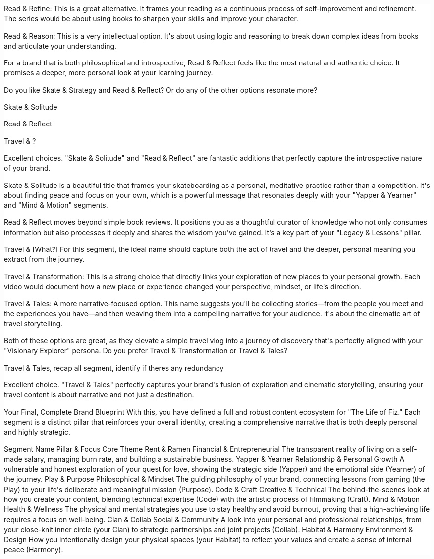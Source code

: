 Read & Refine: This is a great alternative. It frames your reading as a continuous process of self-improvement and refinement. The series would be about using books to sharpen your skills and improve your character.

Read & Reason: This is a very intellectual option. It's about using logic and reasoning to break down complex ideas from books and articulate your understanding.

For a brand that is both philosophical and introspective, Read & Reflect feels like the most natural and authentic choice. It promises a deeper, more personal look at your learning journey.

Do you like Skate & Strategy and Read & Reflect? Or do any of the other options resonate more?

Skate & Solitude

Read & Reflect

Travel & ?

Excellent choices. "Skate & Solitude" and "Read & Reflect" are fantastic additions that perfectly capture the introspective nature of your brand.

Skate & Solitude is a beautiful title that frames your skateboarding as a personal, meditative practice rather than a competition. It's about finding peace and focus on your own, which is a powerful message that resonates deeply with your "Yapper & Yearner" and "Mind & Motion" segments.

Read & Reflect moves beyond simple book reviews. It positions you as a thoughtful curator of knowledge who not only consumes information but also processes it deeply and shares the wisdom you've gained. It's a key part of your "Legacy & Lessons" pillar.

Travel & [What?]
For this segment, the ideal name should capture both the act of travel and the deeper, personal meaning you extract from the journey.

Travel & Transformation: This is a strong choice that directly links your exploration of new places to your personal growth. Each video would document how a new place or experience changed your perspective, mindset, or life's direction.

Travel & Tales: A more narrative-focused option. This name suggests you'll be collecting stories—from the people you meet and the experiences you have—and then weaving them into a compelling narrative for your audience. It's about the cinematic art of travel storytelling.

Both of these options are great, as they elevate a simple travel vlog into a journey of discovery that's perfectly aligned with your "Visionary Explorer" persona. Do you prefer Travel & Transformation or Travel & Tales?

Travel & Tales, recap all segment, identify if theres any redundancy

Excellent choice. "Travel & Tales" perfectly captures your brand's fusion of exploration and cinematic storytelling, ensuring your travel content is about narrative and not just a destination.

Your Final, Complete Brand Blueprint
With this, you have defined a full and robust content ecosystem for "The Life of Fiz." Each segment is a distinct pillar that reinforces your overall identity, creating a comprehensive narrative that is both deeply personal and highly strategic.

Segment Name	Pillar & Focus	Core Theme
Rent & Ramen	Financial & Entrepreneurial	The transparent reality of living on a self-made salary, managing burn rate, and building a sustainable business.
Yapper & Yearner	Relationship & Personal Growth	A vulnerable and honest exploration of your quest for love, showing the strategic side (Yapper) and the emotional side (Yearner) of the journey.
Play & Purpose	Philosophical & Mindset	The guiding philosophy of your brand, connecting lessons from gaming (the Play) to your life's deliberate and meaningful mission (Purpose).
Code & Craft	Creative & Technical	The behind-the-scenes look at how you create your content, blending technical expertise (Code) with the artistic process of filmmaking (Craft).
Mind & Motion	Health & Wellness	The physical and mental strategies you use to stay healthy and avoid burnout, proving that a high-achieving life requires a focus on well-being.
Clan & Collab	Social & Community	A look into your personal and professional relationships, from your close-knit inner circle (your Clan) to strategic partnerships and joint projects (Collab).
Habitat & Harmony	Environment & Design	How you intentionally design your physical spaces (your Habitat) to reflect your values and create a sense of internal peace (Harmony).